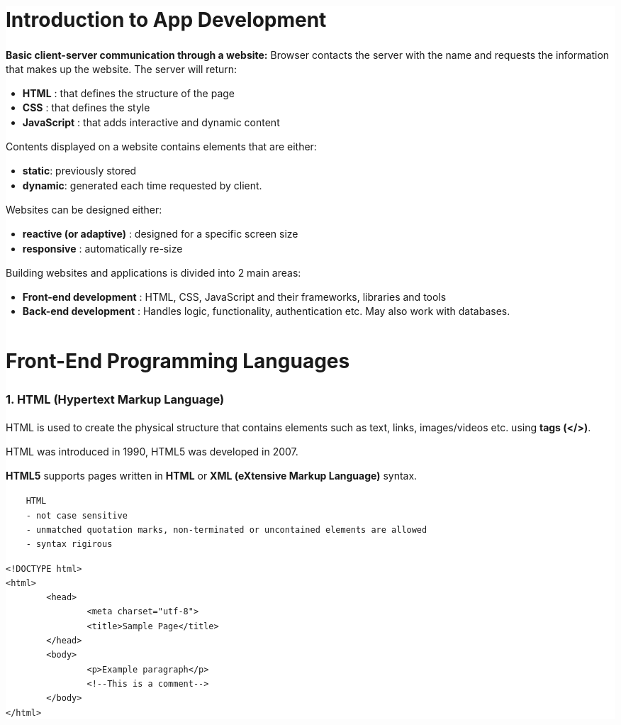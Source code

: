 
# Introduction to App Development

**Basic client-server communication through a website:**
Browser contacts the server with the name and requests the information that makes up the website. 
The server will return:
* **HTML** : that defines the structure of the page
* **CSS** : that defines the style
* **JavaScript** : that adds interactive and dynamic content


Contents displayed on a website contains elements that are either:
* **static**: previously stored
* **dynamic**: generated each time requested by client. 

Websites can be designed either:
* **reactive (or adaptive)** : designed for a specific screen size
* **responsive** : automatically re-size

Building websites and applications is divided into 2 main areas:
* **Front-end development** : HTML, CSS, JavaScript and their frameworks, libraries and tools
* **Back-end development** : Handles logic, functionality, authentication etc. May also work with databases. 


# Front-End Programming Languages

### 1. HTML (Hypertext Markup Language)

HTML is used to create the physical structure that contains elements such as text, links, images/videos etc. using **tags (</>)**.

HTML was introduced in 1990, HTML5 was developed in 2007.

**HTML5** supports pages written in **HTML** or **XML (eXtensive Markup Language)** syntax. 

        HTML
        - not case sensitive
        - unmatched quotation marks, non-terminated or uncontained elements are allowed
        - syntax rigirous

```
<!DOCTYPE html>
<html>
        <head>
                <meta charset="utf-8">
                <title>Sample Page</title>
        </head>
        <body>
                <p>Example paragraph</p>
                <!--This is a comment-->
        </body>
</html>
```
        